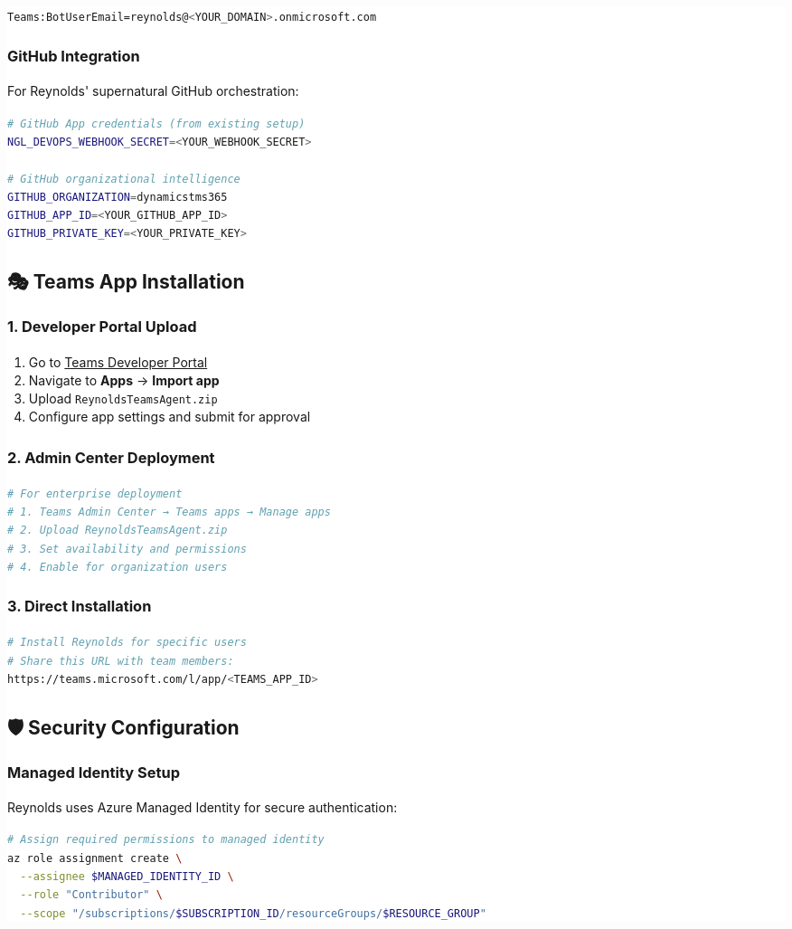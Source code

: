 ```bash
Teams:BotUserEmail=reynolds@<YOUR_DOMAIN>.onmicrosoft.com
```

### GitHub Integration

For Reynolds' supernatural GitHub orchestration:

```bash
# GitHub App credentials (from existing setup)
NGL_DEVOPS_WEBHOOK_SECRET=<YOUR_WEBHOOK_SECRET>

# GitHub organizational intelligence
GITHUB_ORGANIZATION=dynamicstms365
GITHUB_APP_ID=<YOUR_GITHUB_APP_ID>
GITHUB_PRIVATE_KEY=<YOUR_PRIVATE_KEY>
```

## 🎭 Teams App Installation

### 1. Developer Portal Upload

1. Go to [Teams Developer Portal](https://dev.teams.microsoft.com)
2. Navigate to **Apps** → **Import app**
3. Upload `ReynoldsTeamsAgent.zip`
4. Configure app settings and submit for approval

### 2. Admin Center Deployment

```bash
# For enterprise deployment
# 1. Teams Admin Center → Teams apps → Manage apps
# 2. Upload ReynoldsTeamsAgent.zip
# 3. Set availability and permissions
# 4. Enable for organization users
```

### 3. Direct Installation

```bash
# Install Reynolds for specific users
# Share this URL with team members:
https://teams.microsoft.com/l/app/<TEAMS_APP_ID>
```

## 🛡️ Security Configuration

### Managed Identity Setup

Reynolds uses Azure Managed Identity for secure authentication:

```bash
# Assign required permissions to managed identity
az role assignment create \
  --assignee $MANAGED_IDENTITY_ID \
  --role "Contributor" \
  --scope "/subscriptions/$SUBSCRIPTION_ID/resourceGroups/$RESOURCE_GROUP"
```

